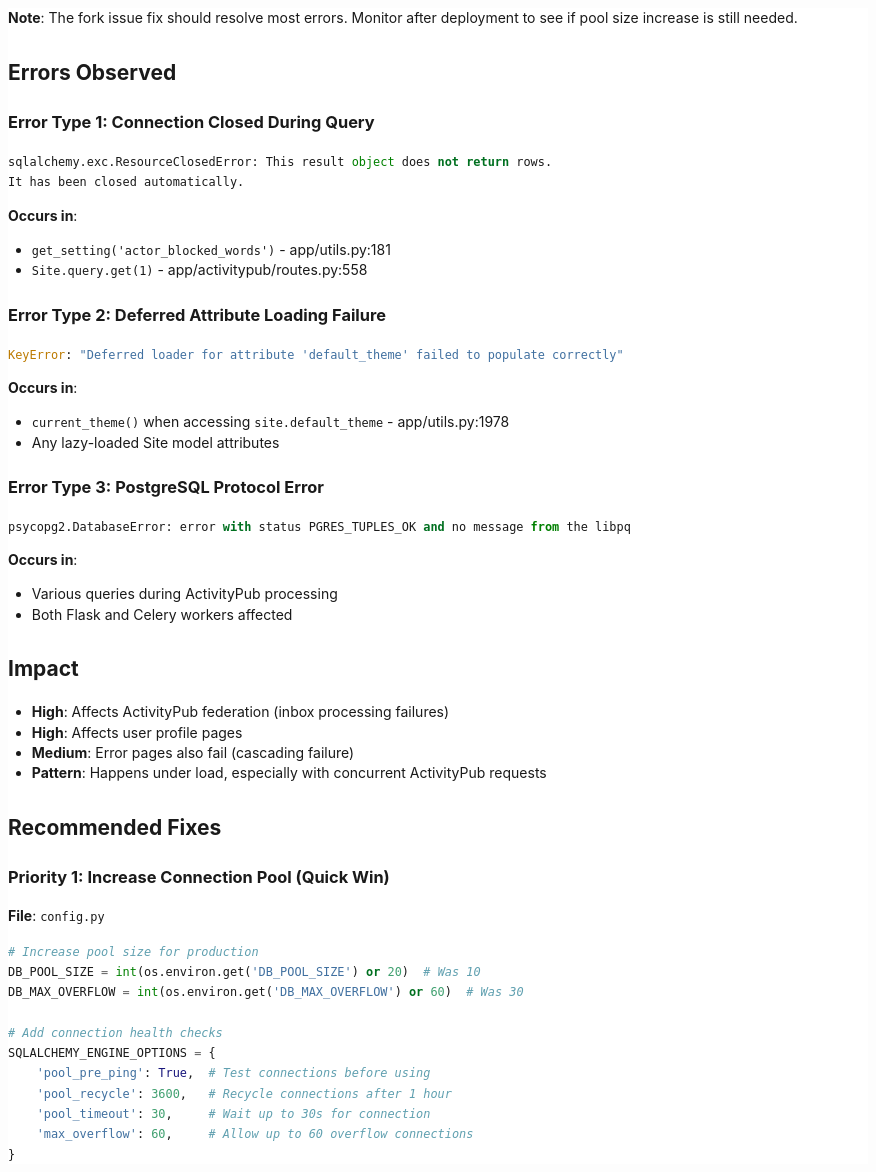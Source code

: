 **Note**: The fork issue fix should resolve most errors. Monitor after deployment to see if pool size increase is still needed.

## Errors Observed

### Error Type 1: Connection Closed During Query
```python
sqlalchemy.exc.ResourceClosedError: This result object does not return rows.
It has been closed automatically.
```

**Occurs in**:
- `get_setting('actor_blocked_words')` - app/utils.py:181
- `Site.query.get(1)` - app/activitypub/routes.py:558

### Error Type 2: Deferred Attribute Loading Failure
```python
KeyError: "Deferred loader for attribute 'default_theme' failed to populate correctly"
```

**Occurs in**:
- `current_theme()` when accessing `site.default_theme` - app/utils.py:1978
- Any lazy-loaded Site model attributes

### Error Type 3: PostgreSQL Protocol Error
```python
psycopg2.DatabaseError: error with status PGRES_TUPLES_OK and no message from the libpq
```

**Occurs in**:
- Various queries during ActivityPub processing
- Both Flask and Celery workers affected

## Impact

- **High**: Affects ActivityPub federation (inbox processing failures)
- **High**: Affects user profile pages
- **Medium**: Error pages also fail (cascading failure)
- **Pattern**: Happens under load, especially with concurrent ActivityPub requests

## Recommended Fixes

### Priority 1: Increase Connection Pool (Quick Win)

**File**: `config.py`

```python
# Increase pool size for production
DB_POOL_SIZE = int(os.environ.get('DB_POOL_SIZE') or 20)  # Was 10
DB_MAX_OVERFLOW = int(os.environ.get('DB_MAX_OVERFLOW') or 60)  # Was 30

# Add connection health checks
SQLALCHEMY_ENGINE_OPTIONS = {
    'pool_pre_ping': True,  # Test connections before using
    'pool_recycle': 3600,   # Recycle connections after 1 hour
    'pool_timeout': 30,     # Wait up to 30s for connection
    'max_overflow': 60,     # Allow up to 60 overflow connections
}
```
